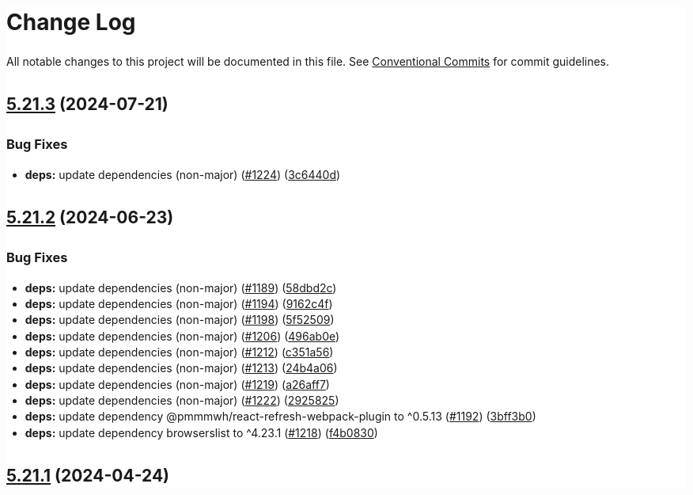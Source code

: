 # Change Log

All notable changes to this project will be documented in this file.
See [Conventional Commits](https://conventionalcommits.org) for commit guidelines.

## [5.21.3](https://github.com/sabertazimi/bod/compare/v5.21.2...v5.21.3) (2024-07-21)


### Bug Fixes

* **deps:** update dependencies (non-major) ([#1224](https://github.com/sabertazimi/bod/issues/1224)) ([3c6440d](https://github.com/sabertazimi/bod/commit/3c6440db3bdb21c07d1eca31fee61079d106a9fd))





## [5.21.2](https://github.com/sabertazimi/bod/compare/v5.21.1...v5.21.2) (2024-06-23)


### Bug Fixes

* **deps:** update dependencies (non-major) ([#1189](https://github.com/sabertazimi/bod/issues/1189)) ([58dbd2c](https://github.com/sabertazimi/bod/commit/58dbd2cd63b46d4038801d555269d4d8b07c1aa7))
* **deps:** update dependencies (non-major) ([#1194](https://github.com/sabertazimi/bod/issues/1194)) ([9162c4f](https://github.com/sabertazimi/bod/commit/9162c4f16b416f653b6e561e3733e5125ff4b840))
* **deps:** update dependencies (non-major) ([#1198](https://github.com/sabertazimi/bod/issues/1198)) ([5f52509](https://github.com/sabertazimi/bod/commit/5f52509844b181db0e1b4f785208e33b3a47019c))
* **deps:** update dependencies (non-major) ([#1206](https://github.com/sabertazimi/bod/issues/1206)) ([496ab0e](https://github.com/sabertazimi/bod/commit/496ab0e088ffaeec562d341ab999c39d2ff3e8f6))
* **deps:** update dependencies (non-major) ([#1212](https://github.com/sabertazimi/bod/issues/1212)) ([c351a56](https://github.com/sabertazimi/bod/commit/c351a56c7d211d277bf6cf785ad48c166d1501b9))
* **deps:** update dependencies (non-major) ([#1213](https://github.com/sabertazimi/bod/issues/1213)) ([24b4a06](https://github.com/sabertazimi/bod/commit/24b4a06a516e646a62ba811d5800d8e0e87db003))
* **deps:** update dependencies (non-major) ([#1219](https://github.com/sabertazimi/bod/issues/1219)) ([a26aff7](https://github.com/sabertazimi/bod/commit/a26aff7ecc63033abb32895c6cbbd62c8c407243))
* **deps:** update dependencies (non-major) ([#1222](https://github.com/sabertazimi/bod/issues/1222)) ([2925825](https://github.com/sabertazimi/bod/commit/29258254a48fec66565c1310d0c5453d2301db1d))
* **deps:** update dependency @pmmmwh/react-refresh-webpack-plugin to ^0.5.13 ([#1192](https://github.com/sabertazimi/bod/issues/1192)) ([3bff3b0](https://github.com/sabertazimi/bod/commit/3bff3b0963c59cdf2765e2d2b83eea21372c24ec))
* **deps:** update dependency browserslist to ^4.23.1 ([#1218](https://github.com/sabertazimi/bod/issues/1218)) ([f4b0830](https://github.com/sabertazimi/bod/commit/f4b0830a3b57338c88e4320b615db48c562052ad))





## [5.21.1](https://github.com/sabertazimi/bod/compare/v5.21.0...v5.21.1) (2024-04-24)
